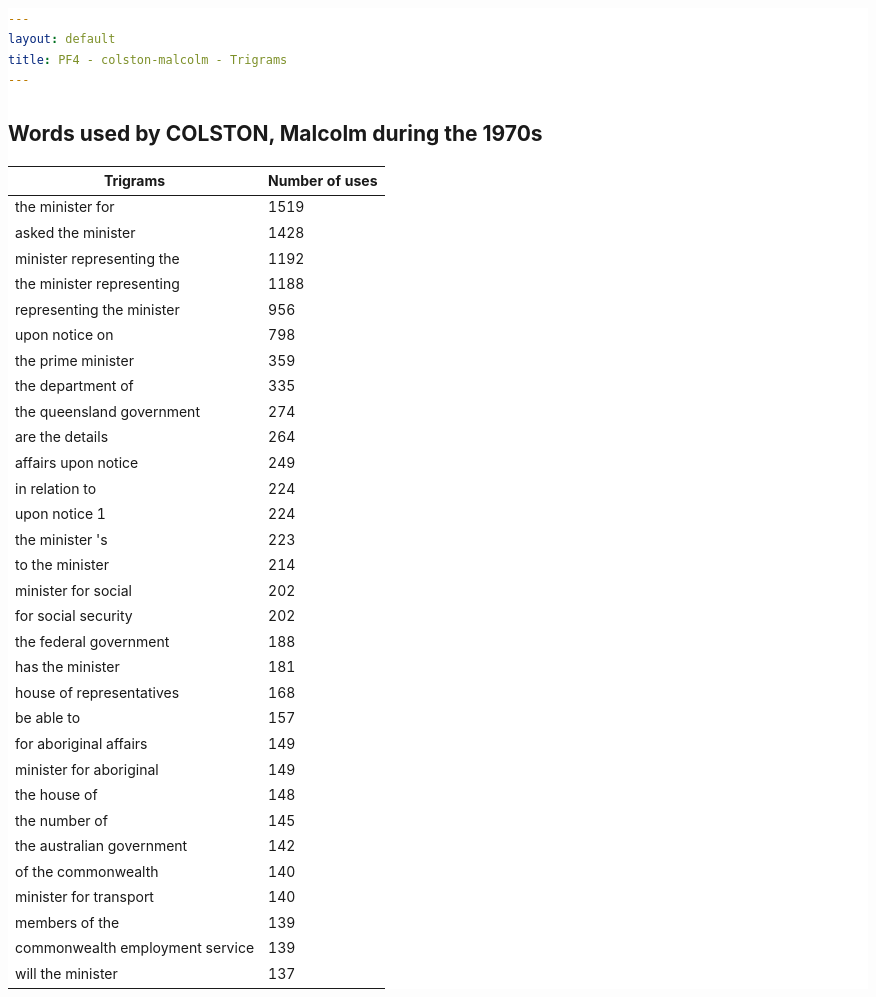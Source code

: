 ```yaml
---
layout: default
title: PF4 - colston-malcolm - Trigrams
---
```

## Words used by COLSTON, Malcolm during the 1970s

| Trigrams | Number of uses |
|--------------|----------------|
|the minister for|1519|
|asked the minister|1428|
|minister representing the|1192|
|the minister representing|1188|
|representing the minister|956|
|upon notice on|798|
|the prime minister|359|
|the department of|335|
|the queensland government|274|
|are the details|264|
|affairs upon notice|249|
|in relation to|224|
|upon notice 1|224|
|the minister 's|223|
|to the minister|214|
|minister for social|202|
|for social security|202|
|the federal government|188|
|has the minister|181|
|house of representatives|168|
|be able to|157|
|for aboriginal affairs|149|
|minister for aboriginal|149|
|the house of|148|
|the number of|145|
|the australian government|142|
|of the commonwealth|140|
|minister for transport|140|
|members of the|139|
|commonwealth employment service|139|
|will the minister|137|